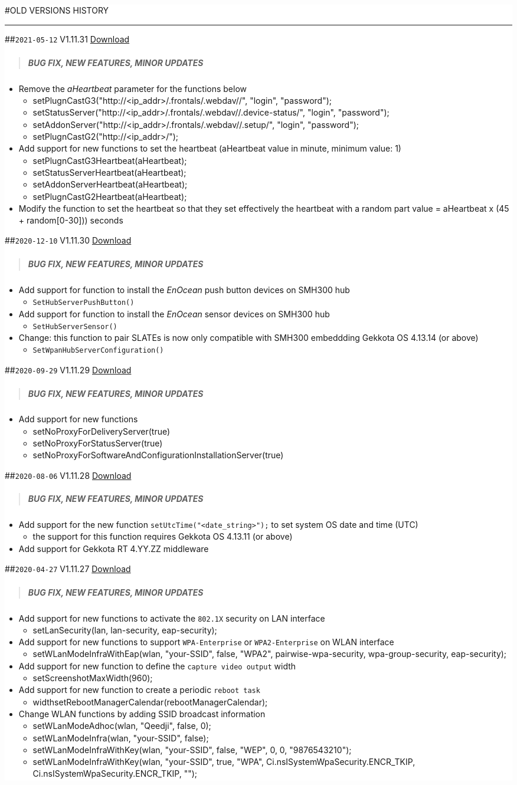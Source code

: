 #OLD VERSIONS HISTORY
***********************************************************************

##`2021-05-12` V1.11.31 [Download](https://github.com/Qeedji/archives/blob/master/downloads/application-notes/configuration-by-script-V1.11.31/delivery/example_000000000000-V1.11.31.js)
>##### **BUG FIX, NEW FEATURES, MINOR UPDATES**
- Remove the *aHeartbeat* parameter for the functions below
	- setPlugnCastG3("http://<ip_addr>/.frontals/.webdav/<domain>/", "login", "password");
	- setStatusServer("http://<ip_addr>/.frontals/.webdav/<domain>/.device-status/", "login", "password");
	- setAddonServer("http://<ip_addr>/.frontals/.webdav/<domain>/.setup/", "login", "password");
	- setPlugnCastG2("http://<ip_addr>/");
- Add support for new functions to set the heartbeat (aHeartbeat value in minute, minimum value: 1)
	- setPlugnCastG3Heartbeat(aHeartbeat);
	- setStatusServerHeartbeat(aHeartbeat);
	- setAddonServerHeartbeat(aHeartbeat);
	- setPlugnCastG2Heartbeat(aHeartbeat);
- Modify the function to set the heartbeat so that they set effectively the heartbeat with a random part value = aHeartbeat x (45 + random[0-30])) seconds

##`2020-12-10` V1.11.30 [Download](https://github.com/Qeedji/archives/blob/master/downloads/application-notes/configuration-by-script-V1.11.30/delivery/example_000000000000-V1.11.30.js)
>##### **BUG FIX, NEW FEATURES, MINOR UPDATES**
- Add support for function to install the *EnOcean* push button devices on SMH300 hub
	- `SetHubServerPushButton()`
- Add support for function to install the *EnOcean* sensor devices on SMH300 hub
	- `SetHubServerSensor()`
- Change: this function to pair SLATEs is now only compatible with SMH300 embeddding Gekkota OS 4.13.14 (or above)
	- `SetWpanHubServerConfiguration()`

##`2020-09-29` V1.11.29 [Download](https://github.com/Qeedji/archives/blob/master/downloads/application-notes/configuration-by-script-V1.11.29/delivery/example_000000000000-V1.11.29.js)
>##### **BUG FIX, NEW FEATURES, MINOR UPDATES**
- Add support for new functions
	- setNoProxyForDeliveryServer(true)
	- setNoProxyForStatusServer(true)
	- setNoProxyForSoftwareAndConfigurationInstallationServer(true)

##`2020-08-06` V1.11.28 [Download](https://github.com/Qeedji/archives/blob/master/downloads/application-notes/configuration-by-script-V1.11.28/delivery/example_000000000000-V1.11.28.js)
>##### **BUG FIX, NEW FEATURES, MINOR UPDATES**
- Add support for the new function ```setUtcTime("<date_string>");``` to set system OS date and time (UTC)
    - the support for this function requires Gekkota OS 4.13.11 (or above)
- Add support for Gekkota RT 4.YY.ZZ middleware

##`2020-04-27` V1.11.27 [Download](https://github.com/Qeedji/archives/blob/master/downloads/application-notes/configuration-by-script-V1.11.27/delivery/example_000000000000-V1.11.27.js)
>##### **BUG FIX, NEW FEATURES, MINOR UPDATES**
- Add support for new functions to activate the `802.1X` security on LAN interface
    - setLanSecurity(lan, lan-security, eap-security);
- Add support for new functions to support `WPA-Enterprise` or `WPA2-Enterprise` on WLAN interface
    - setWLanModeInfraWithEap(wlan, "your-SSID", false, "WPA2", pairwise-wpa-security, wpa-group-security, eap-security);
- Add support for new function to define the `capture video output` width
    - setScreenshotMaxWidth(960);
- Add support for new function to create a periodic `reboot task`
    - widthsetRebootManagerCalendar(rebootManagerCalendar);
- Change WLAN functions by adding SSID broadcast information
    - setWLanModeAdhoc(wlan, "Qeedji", false, 0);
    - setWLanModeInfra(wlan, "your-SSID", false);
    - setWLanModeInfraWithKey(wlan, "your-SSID", false, "WEP", 0, 0, "9876543210");
     - setWLanModeInfraWithKey(wlan, "your-SSID", true, "WPA", Ci.nsISystemWpaSecurity.ENCR_TKIP, Ci.nsISystemWpaSecurity.ENCR_TKIP, "");